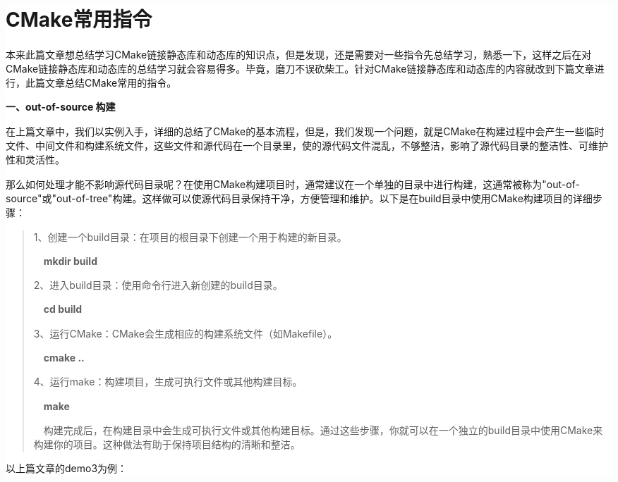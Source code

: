 # CMake常用指令

本来此篇文章想总结学习CMake链接静态库和动态库的知识点，但是发现，还是需要对一些指令先总结学习，熟悉一下，这样之后在对CMake链接静态库和动态库的总结学习就会容易得多。毕竟，磨刀不误砍柴工。针对CMake链接静态库和动态库的内容就改到下篇文章进行，此篇文章总结CMake常用的指令。

**一、out-of-source 构建**

在上篇文章中，我们以实例入手，详细的总结了CMake的基本流程，但是，我们发现一个问题，就是CMake在构建过程中会产生一些临时文件、中间文件和构建系统文件，这些文件和源代码在一个目录里，使的源代码文件混乱，不够整洁，影响了源代码目录的整洁性、可维护性和灵活性。

那么如何处理才能不影响源代码目录呢？在使用CMake构建项目时，通常建议在一个单独的目录中进行构建，这通常被称为"out-of-source"或"out-of-tree"构建。这样做可以使源代码目录保持干净，方便管理和维护。以下是在build目录中使用CMake构建项目的详细步骤：

> 1、创建一个build目录：在项目的根目录下创建一个用于构建的新目录。
>
>  **mkdir build**
>
> 2、进入build目录：使用命令行进入新创建的build目录。
>
>  **cd build**
>
> 3、运行CMake：CMake会生成相应的构建系统文件（如Makefile）。
>
>  **cmake ..**
>
> 4、运行make：构建项目，生成可执行文件或其他构建目标。
>
>  **make**
>
>  构建完成后，在构建目录中会生成可执行文件或其他构建目标。通过这些步骤，你就可以在一个独立的build目录中使用CMake来构建你的项目。这种做法有助于保持项目结构的清晰和整洁。

以上篇文章的demo3为例：

